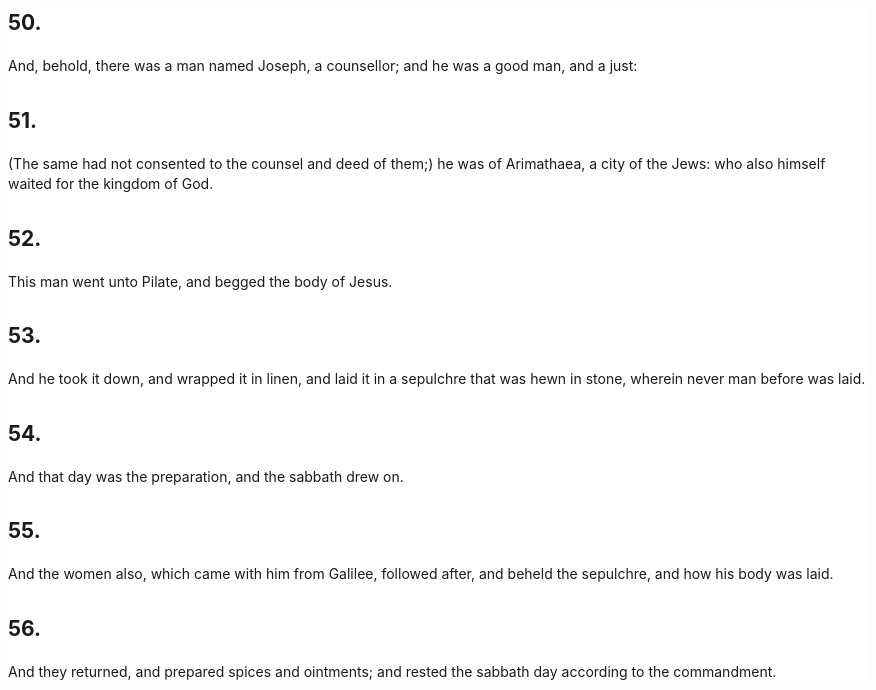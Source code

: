 ## 50.
And, behold, there was a man named Joseph, a counsellor; and he was a good man, and a just:
## 51.
(The same had not consented to the counsel and deed of them;) he was of Arimathaea, a city of the Jews: who also himself waited for the kingdom of God.
## 52.
This man went unto Pilate, and begged the body of Jesus.
## 53.
And he took it down, and wrapped it in linen, and laid it in a sepulchre that was hewn in stone, wherein never man before was laid.
## 54.
And that day was the preparation, and the sabbath drew on.
## 55.
And the women also, which came with him from Galilee, followed after, and beheld the sepulchre, and how his body was laid.
## 56.
And they returned, and prepared spices and ointments; and rested the sabbath day according to the commandment.
